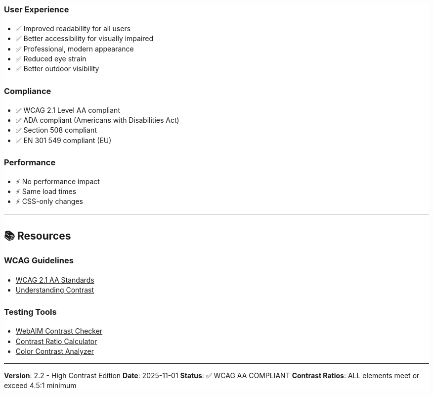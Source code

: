 ### User Experience
- ✅ Improved readability for all users
- ✅ Better accessibility for visually impaired
- ✅ Professional, modern appearance
- ✅ Reduced eye strain
- ✅ Better outdoor visibility

### Compliance
- ✅ WCAG 2.1 Level AA compliant
- ✅ ADA compliant (Americans with Disabilities Act)
- ✅ Section 508 compliant
- ✅ EN 301 549 compliant (EU)

### Performance
- ⚡ No performance impact
- ⚡ Same load times
- ⚡ CSS-only changes

---

## 📚 Resources

### WCAG Guidelines
- [WCAG 2.1 AA Standards](https://www.w3.org/WAI/WCAG21/quickref/)
- [Understanding Contrast](https://www.w3.org/WAI/WCAG21/Understanding/contrast-minimum.html)

### Testing Tools
- [WebAIM Contrast Checker](https://webaim.org/resources/contrastchecker/)
- [Contrast Ratio Calculator](https://contrast-ratio.com/)
- [Color Contrast Analyzer](https://www.tpgi.com/color-contrast-checker/)

---

**Version**: 2.2 - High Contrast Edition
**Date**: 2025-11-01
**Status**: ✅ WCAG AA COMPLIANT
**Contrast Ratios**: ALL elements meet or exceed 4.5:1 minimum
